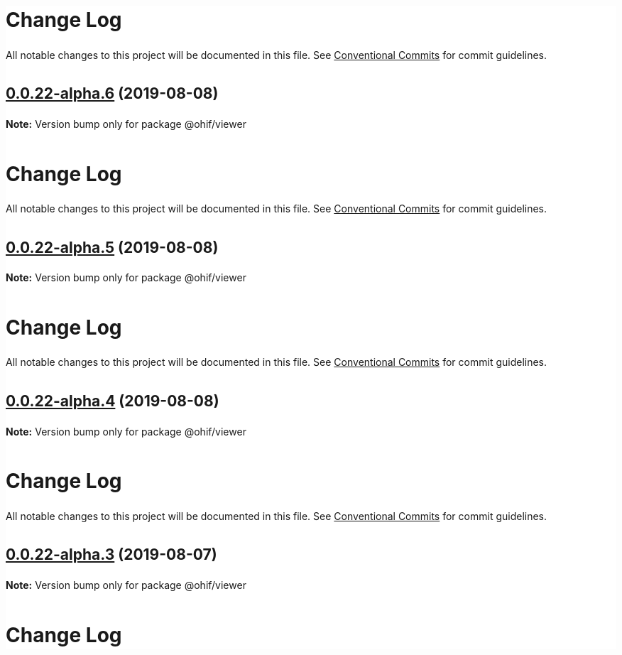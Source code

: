 # Change Log

All notable changes to this project will be documented in this file. See
[Conventional Commits](https://conventionalcommits.org) for commit guidelines.

## [0.0.22-alpha.6](https://github.com/OHIF/Viewers/compare/@ohif/viewer@0.0.22-alpha.5...@ohif/viewer@0.0.22-alpha.6) (2019-08-08)

**Note:** Version bump only for package @ohif/viewer

# Change Log

All notable changes to this project will be documented in this file. See
[Conventional Commits](https://conventionalcommits.org) for commit guidelines.

## [0.0.22-alpha.5](https://github.com/OHIF/Viewers/compare/@ohif/viewer@0.0.22-alpha.4...@ohif/viewer@0.0.22-alpha.5) (2019-08-08)

**Note:** Version bump only for package @ohif/viewer

# Change Log

All notable changes to this project will be documented in this file. See
[Conventional Commits](https://conventionalcommits.org) for commit guidelines.

## [0.0.22-alpha.4](https://github.com/OHIF/Viewers/compare/@ohif/viewer@0.0.22-alpha.3...@ohif/viewer@0.0.22-alpha.4) (2019-08-08)

**Note:** Version bump only for package @ohif/viewer

# Change Log

All notable changes to this project will be documented in this file. See
[Conventional Commits](https://conventionalcommits.org) for commit guidelines.

## [0.0.22-alpha.3](https://github.com/OHIF/Viewers/compare/@ohif/viewer@0.0.22-alpha.2...@ohif/viewer@0.0.22-alpha.3) (2019-08-07)

**Note:** Version bump only for package @ohif/viewer

# Change Log
